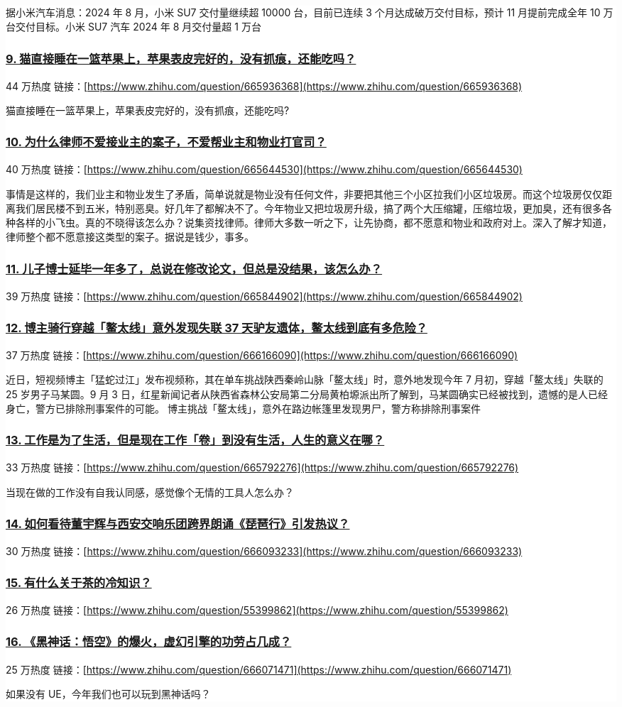 据小米汽车消息：2024 年 8 月，小米 SU7 交付量继续超 10000 台，目前已连续 3 个月达成破万交付目标，预计 11 月提前完成全年 10 万台交付目标。小米 SU7 汽车 2024 年 8 月交付量超 1 万台

### [9. 猫直接睡在一篮苹果上，苹果表皮完好的，没有抓痕，还能吃吗？](https://www.zhihu.com/question/665936368)
44 万热度 链接：[https://www.zhihu.com/question/665936368](https://www.zhihu.com/question/665936368)

猫直接睡在一篮苹果上，苹果表皮完好的，没有抓痕，还能吃吗?

### [10. 为什么律师不爱接业主的案子，不爱帮业主和物业打官司？](https://www.zhihu.com/question/665644530)
40 万热度 链接：[https://www.zhihu.com/question/665644530](https://www.zhihu.com/question/665644530)

事情是这样的，我们业主和物业发生了矛盾，简单说就是物业没有任何文件，非要把其他三个小区拉我们小区垃圾房。而这个垃圾房仅仅距离我们居民楼不到五米，特别恶臭。好几年了都解决不了。今年物业又把垃圾房升级，搞了两个大压缩罐，压缩垃圾，更加臭，还有很多各种各样的小飞虫。真的不晓得该怎么办？说集资找律师。律师大多数一听之下，让先协商，都不愿意和物业和政府对上。深入了解才知道，律师整个都不愿意接这类型的案子。据说是钱少，事多。

### [11. 儿子博士延毕一年多了，总说在修改论文，但总是没结果，该怎么办？](https://www.zhihu.com/question/665844902)
39 万热度 链接：[https://www.zhihu.com/question/665844902](https://www.zhihu.com/question/665844902)



### [12. 博主骑行穿越「鳌太线」意外发现失联 37 天驴友遗体，鳌太线到底有多危险？](https://www.zhihu.com/question/666166090)
37 万热度 链接：[https://www.zhihu.com/question/666166090](https://www.zhihu.com/question/666166090)

近日，短视频博主「猛蛇过江」发布视频称，其在单车挑战陕西秦岭山脉「鳌太线」时，意外地发现今年 7 月初，穿越「鳌太线」失联的 25 岁男子马某圆。9 月 3 日，红星新闻记者从陕西省森林公安局第二分局黄柏塬派出所了解到，马某圆确实已经被找到，遗憾的是人已经身亡，警方已排除刑事案件的可能。 博主挑战「鳌太线」，意外在路边帐篷里发现男尸，警方称排除刑事案件

### [13. 工作是为了生活，但是现在工作「卷」到没有生活，人生的意义在哪？](https://www.zhihu.com/question/665792276)
33 万热度 链接：[https://www.zhihu.com/question/665792276](https://www.zhihu.com/question/665792276)

当现在做的工作没有自我认同感，感觉像个无情的工具人怎么办？

### [14. 如何看待董宇辉与西安交响乐团跨界朗诵《琵琶行》引发热议？](https://www.zhihu.com/question/666093233)
30 万热度 链接：[https://www.zhihu.com/question/666093233](https://www.zhihu.com/question/666093233)



### [15. 有什么关于茶的冷知识？](https://www.zhihu.com/question/55399862)
26 万热度 链接：[https://www.zhihu.com/question/55399862](https://www.zhihu.com/question/55399862)



### [16. 《黑神话：悟空》的爆火，虚幻引擎的功劳占几成？](https://www.zhihu.com/question/666071471)
25 万热度 链接：[https://www.zhihu.com/question/666071471](https://www.zhihu.com/question/666071471)

如果没有 UE，今年我们也可以玩到黑神话吗？

